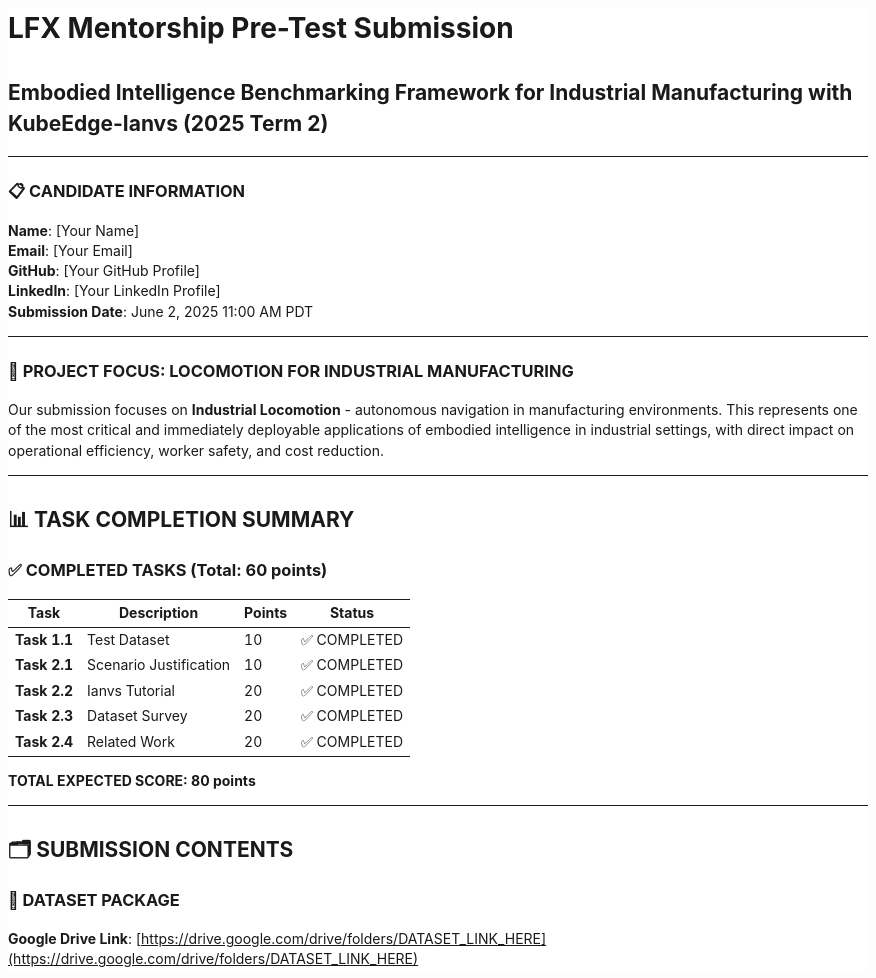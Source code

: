 # LFX Mentorship Pre-Test Submission
## Embodied Intelligence Benchmarking Framework for Industrial Manufacturing with KubeEdge-Ianvs (2025 Term 2)

---

### 📋 **CANDIDATE INFORMATION**
**Name**: [Your Name]  
**Email**: [Your Email]  
**GitHub**: [Your GitHub Profile]  
**LinkedIn**: [Your LinkedIn Profile]  
**Submission Date**: June 2, 2025 11:00 AM PDT  

---

### 🎯 **PROJECT FOCUS: LOCOMOTION FOR INDUSTRIAL MANUFACTURING**

Our submission focuses on **Industrial Locomotion** - autonomous navigation in manufacturing environments. This represents one of the most critical and immediately deployable applications of embodied intelligence in industrial settings, with direct impact on operational efficiency, worker safety, and cost reduction.

---

## 📊 **TASK COMPLETION SUMMARY**

### ✅ **COMPLETED TASKS (Total: 60 points)**

| Task | Description | Points | Status | 
|------|-------------|--------|---------|
| **Task 1.1** | Test Dataset | 10 | ✅ COMPLETED |
| **Task 2.1** | Scenario Justification | 10 | ✅ COMPLETED |
| **Task 2.2** | Ianvs Tutorial | 20 | ✅ COMPLETED |
| **Task 2.3** | Dataset Survey | 20 | ✅ COMPLETED |
| **Task 2.4** | Related Work | 20 | ✅ COMPLETED |

**TOTAL EXPECTED SCORE: 80 points**

---

## 🗂️ **SUBMISSION CONTENTS**

### **📂 DATASET PACKAGE**
**Google Drive Link**: [https://drive.google.com/drive/folders/DATASET_LINK_HERE](https://drive.google.com/drive/folders/DATASET_LINK_HERE)
